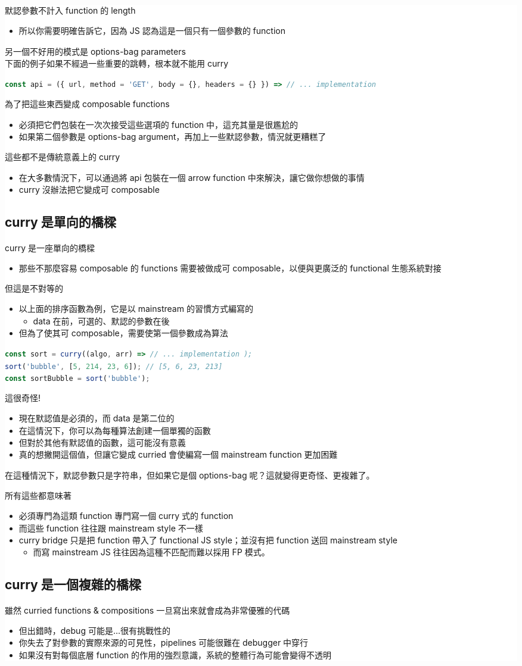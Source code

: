 默認參數不計入 function 的 length
- 所以你需要明確告訴它，因為 JS 認為這是一個只有一個參數的 function

另一個不好用的模式是 options-bag parameters  
下面的例子如果不經過一些重要的跳轉，根本就不能用 curry

```js
const api = ({ url, method = 'GET', body = {}, headers = {} }) => // ... implementation
```

為了把這些東西變成 composable functions
- 必須把它們包裝在一次次接受這些選項的 function 中，這充其量是很尷尬的
- 如果第二個參數是 options-bag argument，再加上一些默認參數，情況就更糟糕了

這些都不是傳統意義上的 curry
- 在大多數情況下，可以通過將 api 包裝在一個 arrow function 中來解決，讓它做你想做的事情
- curry 沒辦法把它變成可 composable


## curry 是單向的橋樑

curry 是一座單向的橋樑
- 那些不那麼容易 composable 的 functions 需要被做成可 composable，以便與更廣泛的 functional 生態系統對接

但這是不對等的  
- 以上面的排序函數為例，它是以 mainstream 的習慣方式編寫的
  - data 在前，可選的、默認的參數在後
- 但為了使其可 composable，需要使第一個參數成為算法

```js
const sort = curry((algo, arr) => // ... implementation );
sort('bubble', [5, 214, 23, 6]); // [5, 6, 23, 213]
const sortBubble = sort('bubble');
```


這很奇怪!
- 現在默認值是必須的，而 data 是第二位的
- 在這情況下，你可以為每種算法創建一個單獨的函數
- 但對於其他有默認值的函數，這可能沒有意義
- 真的想撇開這個值，但讓它變成 curried 會使編寫一個 mainstream function 更加困難

在這種情況下，默認參數只是字符串，但如果它是個 options-bag 呢？這就變得更奇怪、更複雜了。


所有這些都意味著
- 必須專門為這類 function 專門寫一個 curry 式的 function
- 而這些 function 往往跟 mainstream style 不一樣
- curry bridge 只是把 function 帶入了 functional JS style；並沒有把 function 送回 mainstream style
  - 而寫 mainstream JS 往往因為這種不匹配而難以採用 FP 模式。


## curry 是一個複雜的橋樑

雖然 curried functions & compositions 一旦寫出來就會成為非常優雅的代碼
- 但出錯時，debug 可能是...很有挑戰性的
- 你失去了對參數的實際來源的可見性，pipelines 可能很難在 debugger 中穿行
- 如果沒有對每個底層 function 的作用的強烈意識，系統的整體行為可能會變得不透明
